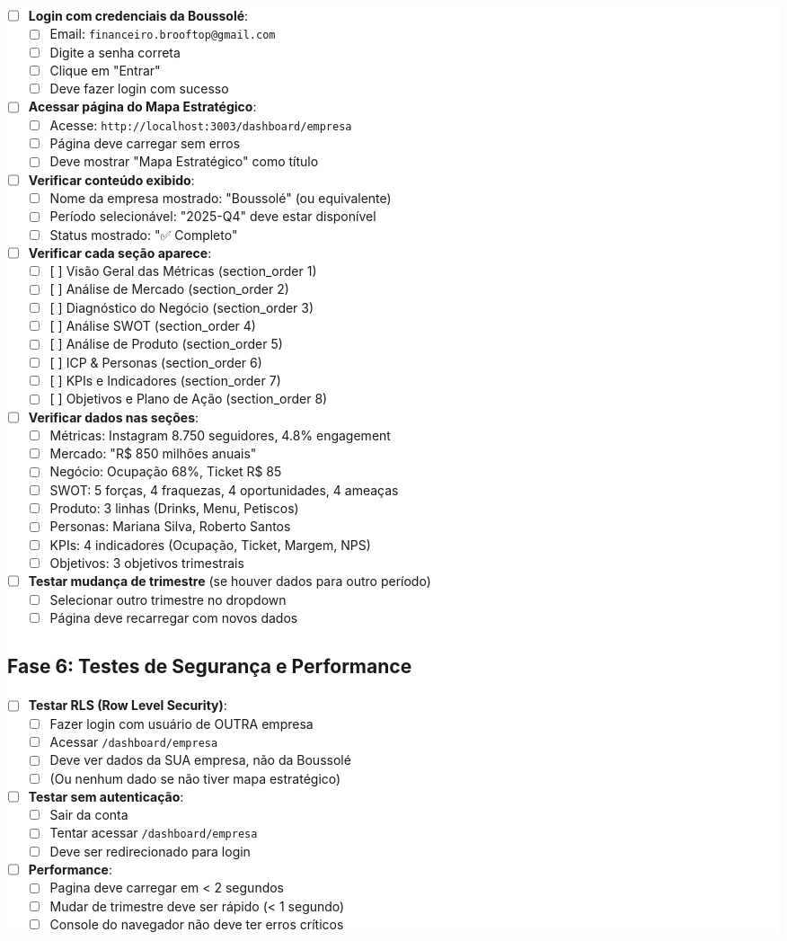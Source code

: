 - [ ] **Login com credenciais da Boussolé**:
  - [ ] Email: `financeiro.brooftop@gmail.com`
  - [ ] Digite a senha correta
  - [ ] Clique em "Entrar"
  - [ ] Deve fazer login com sucesso

- [ ] **Acessar página do Mapa Estratégico**:
  - [ ] Acesse: `http://localhost:3003/dashboard/empresa`
  - [ ] Página deve carregar sem erros
  - [ ] Deve mostrar "Mapa Estratégico" como título

- [ ] **Verificar conteúdo exibido**:
  - [ ] Nome da empresa mostrado: "Boussolé" (ou equivalente)
  - [ ] Período selecionável: "2025-Q4" deve estar disponível
  - [ ] Status mostrado: "✅ Completo"

- [ ] **Verificar cada seção aparece**:
  - [ ] [ ] Visão Geral das Métricas (section_order 1)
  - [ ] [ ] Análise de Mercado (section_order 2)
  - [ ] [ ] Diagnóstico do Negócio (section_order 3)
  - [ ] [ ] Análise SWOT (section_order 4)
  - [ ] [ ] Análise de Produto (section_order 5)
  - [ ] [ ] ICP & Personas (section_order 6)
  - [ ] [ ] KPIs e Indicadores (section_order 7)
  - [ ] [ ] Objetivos e Plano de Ação (section_order 8)

- [ ] **Verificar dados nas seções**:
  - [ ] Métricas: Instagram 8.750 seguidores, 4.8% engagement
  - [ ] Mercado: "R$ 850 milhões anuais"
  - [ ] Negócio: Ocupação 68%, Ticket R$ 85
  - [ ] SWOT: 5 forças, 4 fraquezas, 4 oportunidades, 4 ameaças
  - [ ] Produto: 3 linhas (Drinks, Menu, Petiscos)
  - [ ] Personas: Mariana Silva, Roberto Santos
  - [ ] KPIs: 4 indicadores (Ocupação, Ticket, Margem, NPS)
  - [ ] Objetivos: 3 objetivos trimestrais

- [ ] **Testar mudança de trimestre** (se houver dados para outro período)
  - [ ] Selecionar outro trimestre no dropdown
  - [ ] Página deve recarregar com novos dados

## Fase 6: Testes de Segurança e Performance

- [ ] **Testar RLS (Row Level Security)**:
  - [ ] Fazer login com usuário de OUTRA empresa
  - [ ] Acessar `/dashboard/empresa`
  - [ ] Deve ver dados da SUA empresa, não da Boussolé
  - [ ] (Ou nenhum dado se não tiver mapa estratégico)

- [ ] **Testar sem autenticação**:
  - [ ] Sair da conta
  - [ ] Tentar acessar `/dashboard/empresa`
  - [ ] Deve ser redirecionado para login

- [ ] **Performance**:
  - [ ] Pagina deve carregar em < 2 segundos
  - [ ] Mudar de trimestre deve ser rápido (< 1 segundo)
  - [ ] Console do navegador não deve ter erros críticos
